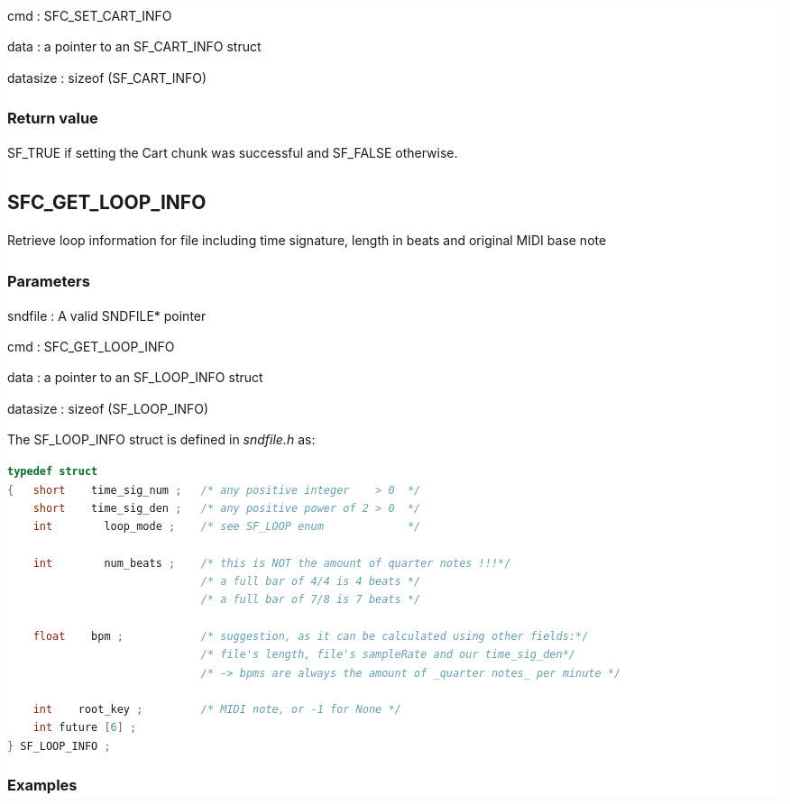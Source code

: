cmd
: SFC_SET_CART_INFO

data
: a pointer to an SF_CART_INFO struct

datasize
: sizeof (SF_CART_INFO)

### Return value

SF_TRUE if setting the Cart chunk was successful and SF_FALSE otherwise.

## SFC_GET_LOOP_INFO

Retrieve loop information for file including time signature, length in beats and
original MIDI base note

### Parameters

sndfile
: A valid SNDFILE* pointer

cmd
: SFC_GET_LOOP_INFO

data
: a pointer to an SF_LOOP_INFO struct

datasize
: sizeof (SF_LOOP_INFO)

The SF_LOOP_INFO struct is defined in *sndfile.h* as:

```c
typedef struct
{   short    time_sig_num ;   /* any positive integer    > 0  */
    short    time_sig_den ;   /* any positive power of 2 > 0  */
    int        loop_mode ;    /* see SF_LOOP enum             */

    int        num_beats ;    /* this is NOT the amount of quarter notes !!!*/
                              /* a full bar of 4/4 is 4 beats */
                              /* a full bar of 7/8 is 7 beats */

    float    bpm ;            /* suggestion, as it can be calculated using other fields:*/
                              /* file's length, file's sampleRate and our time_sig_den*/
                              /* -> bpms are always the amount of _quarter notes_ per minute */

    int    root_key ;         /* MIDI note, or -1 for None */
    int future [6] ;
} SF_LOOP_INFO ;
```

### Examples

